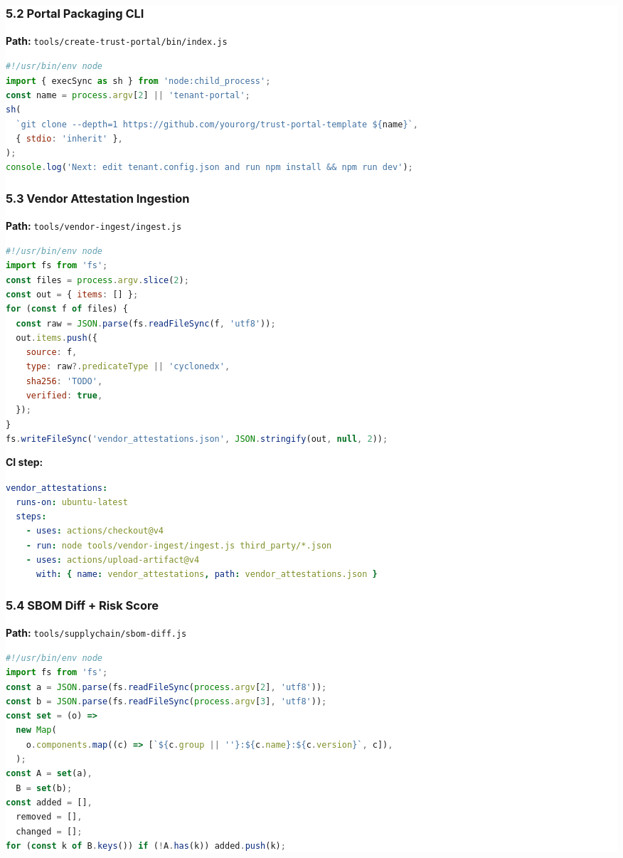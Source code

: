 ### 5.2 Portal Packaging CLI

**Path:** `tools/create-trust-portal/bin/index.js`

```js
#!/usr/bin/env node
import { execSync as sh } from 'node:child_process';
const name = process.argv[2] || 'tenant-portal';
sh(
  `git clone --depth=1 https://github.com/yourorg/trust-portal-template ${name}`,
  { stdio: 'inherit' },
);
console.log('Next: edit tenant.config.json and run npm install && npm run dev');
```

### 5.3 Vendor Attestation Ingestion

**Path:** `tools/vendor-ingest/ingest.js`

```js
#!/usr/bin/env node
import fs from 'fs';
const files = process.argv.slice(2);
const out = { items: [] };
for (const f of files) {
  const raw = JSON.parse(fs.readFileSync(f, 'utf8'));
  out.items.push({
    source: f,
    type: raw?.predicateType || 'cyclonedx',
    sha256: 'TODO',
    verified: true,
  });
}
fs.writeFileSync('vendor_attestations.json', JSON.stringify(out, null, 2));
```

**CI step:**

```yaml
vendor_attestations:
  runs-on: ubuntu-latest
  steps:
    - uses: actions/checkout@v4
    - run: node tools/vendor-ingest/ingest.js third_party/*.json
    - uses: actions/upload-artifact@v4
      with: { name: vendor_attestations, path: vendor_attestations.json }
```

### 5.4 SBOM Diff + Risk Score

**Path:** `tools/supplychain/sbom-diff.js`

```js
#!/usr/bin/env node
import fs from 'fs';
const a = JSON.parse(fs.readFileSync(process.argv[2], 'utf8'));
const b = JSON.parse(fs.readFileSync(process.argv[3], 'utf8'));
const set = (o) =>
  new Map(
    o.components.map((c) => [`${c.group || ''}:${c.name}:${c.version}`, c]),
  );
const A = set(a),
  B = set(b);
const added = [],
  removed = [],
  changed = [];
for (const k of B.keys()) if (!A.has(k)) added.push(k);
```